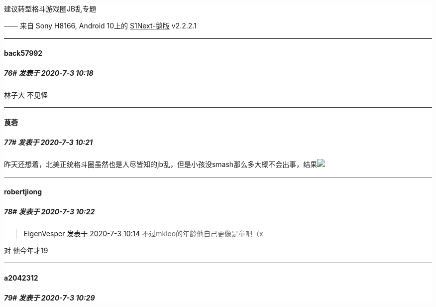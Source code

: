 


建议转型格斗游戏圈JB乱专题

—— 来自 Sony H8166, Android 10上的 [S1Next-鹅版](https://github.com/ykrank/S1-Next/releases) v2.2.2.1







-----

####  back57992  
##### 76#       发表于 2020-7-3 10:18




林子大 不见怪







-----

####  茛菪  
##### 77#       发表于 2020-7-3 10:21




昨天还想着，北美正统格斗圈虽然也是人尽皆知的jb乱，但是小孩没smash那么多大概不会出事，结果<img src="https://static.saraba1st.com/image/smiley/face2017/004.gif" referrerpolicy="no-referrer">







-----

####  robertjiong  
##### 78#       发表于 2020-7-3 10:22



<blockquote><a href="httphttps://bbs.saraba1st.com/2b/forum.php?mod=redirect&amp;goto=findpost&amp;pid=48046212&amp;ptid=1945282" target="_blank">EigenVesper 发表于 2020-7-3 10:14</a>
不过mkleo的年龄他自己更像是童吧（x</blockquote>
对 他今年才19







-----

####  a2042312  
##### 79#       发表于 2020-7-3 10:29
